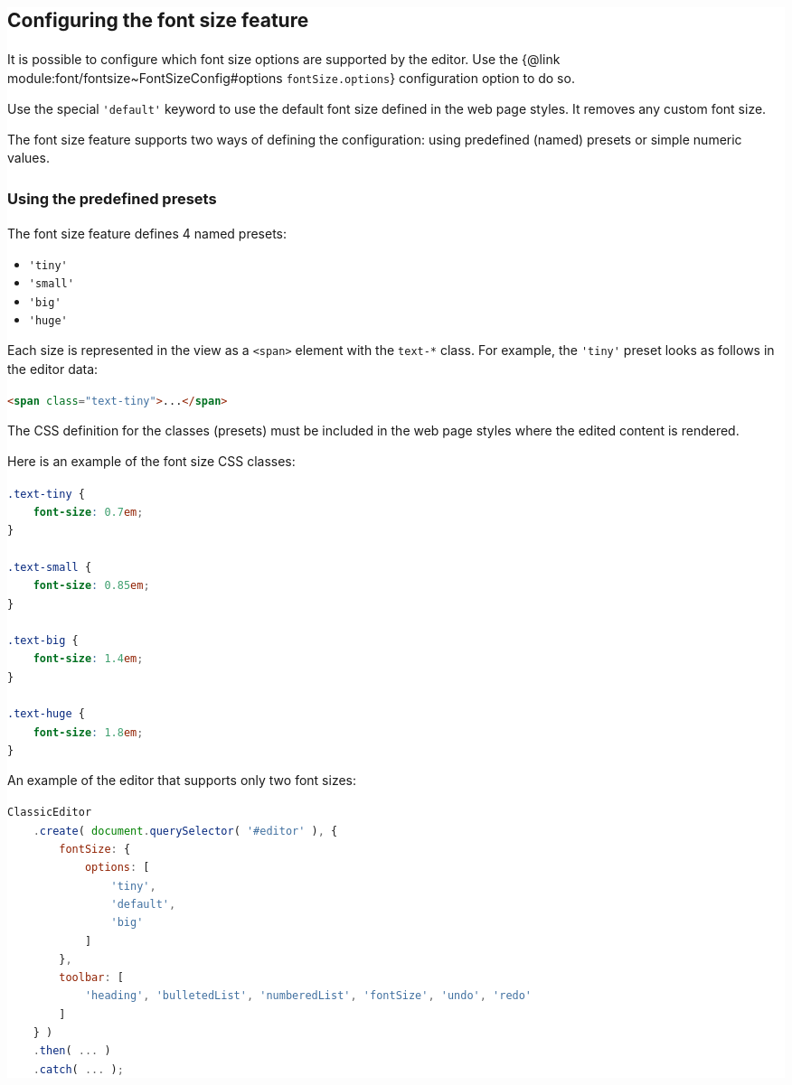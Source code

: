 ## Configuring the font size feature

It is possible to configure which font size options are supported by the editor. Use the {@link module:font/fontsize~FontSizeConfig#options `fontSize.options`} configuration option to do so.

Use the special `'default'` keyword to use the default font size defined in the web page styles. It removes any custom font size.

The font size feature supports two ways of defining the configuration: using predefined (named) presets or simple numeric values.

### Using the predefined presets

The font size feature defines 4 named presets:

* `'tiny'`
* `'small'`
* `'big'`
* `'huge'`

Each size is represented in the view as a `<span>` element with the `text-*` class. For example, the `'tiny'` preset looks as follows in the editor data:

```html
<span class="text-tiny">...</span>
```

The CSS definition for the classes (presets) must be included in the web page styles where the edited content is rendered.

Here is an example of the font size CSS classes:

```css
.text-tiny {
	font-size: 0.7em;
}

.text-small {
	font-size: 0.85em;
}

.text-big {
	font-size: 1.4em;
}

.text-huge {
	font-size: 1.8em;
}
```

An example of the editor that supports only two font sizes:

```js
ClassicEditor
	.create( document.querySelector( '#editor' ), {
		fontSize: {
			options: [
				'tiny',
				'default',
				'big'
			]
		},
		toolbar: [
			'heading', 'bulletedList', 'numberedList', 'fontSize', 'undo', 'redo'
		]
	} )
	.then( ... )
	.catch( ... );
```